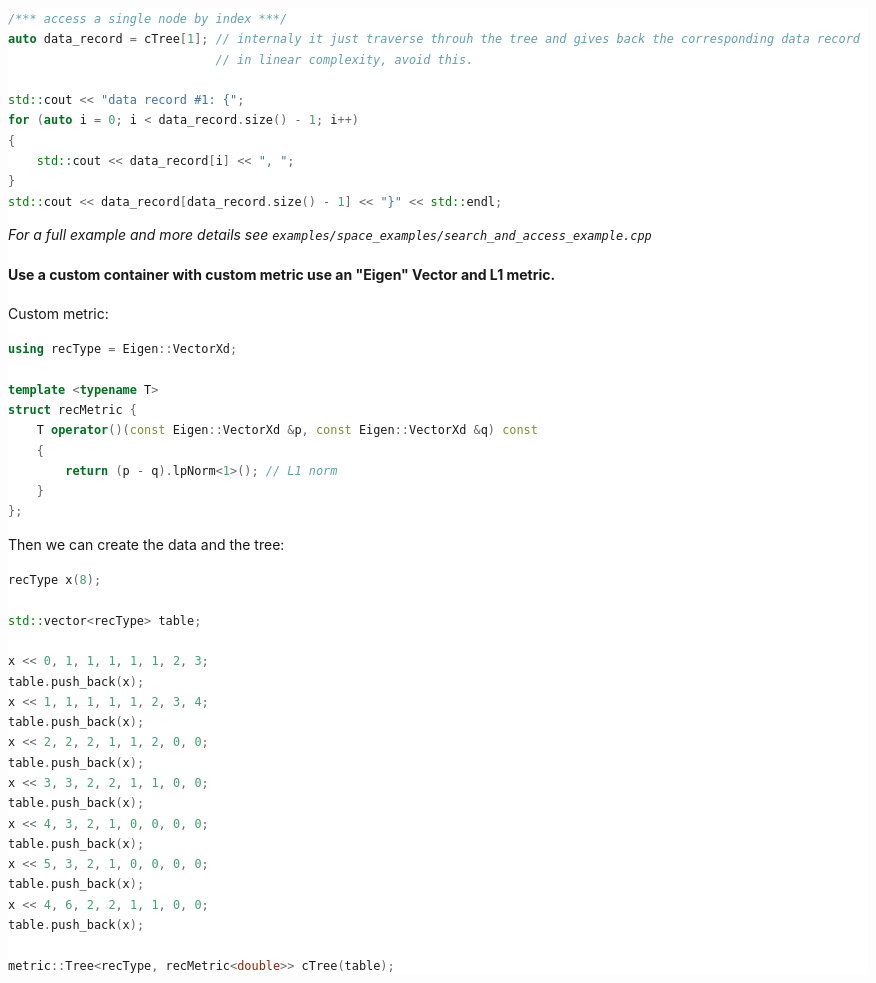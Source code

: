 ```c++
/*** access a single node by index ***/
auto data_record = cTree[1]; // internaly it just traverse throuh the tree and gives back the corresponding data record
                             // in linear complexity, avoid this.

std::cout << "data record #1: {";
for (auto i = 0; i < data_record.size() - 1; i++) 
{
	std::cout << data_record[i] << ", ";
}
std::cout << data_record[data_record.size() - 1] << "}" << std::endl;
```

*For a full example and more details see `examples/space_examples/search_and_access_example.cpp`*


#### Use a custom container with custom metric use an "Eigen" Vector and L1 metric.

Custom metric:
```c++
using recType = Eigen::VectorXd;

template <typename T>
struct recMetric {
    T operator()(const Eigen::VectorXd &p, const Eigen::VectorXd &q) const
    {
        return (p - q).lpNorm<1>(); // L1 norm
    }
};
``` 

Then we can create the data and the tree:
```c++
recType x(8);
	
std::vector<recType> table;

x << 0, 1, 1, 1, 1, 1, 2, 3;
table.push_back(x);
x << 1, 1, 1, 1, 1, 2, 3, 4;
table.push_back(x);
x << 2, 2, 2, 1, 1, 2, 0, 0;
table.push_back(x);
x << 3, 3, 2, 2, 1, 1, 0, 0;
table.push_back(x);
x << 4, 3, 2, 1, 0, 0, 0, 0;
table.push_back(x);
x << 5, 3, 2, 1, 0, 0, 0, 0;
table.push_back(x);
x << 4, 6, 2, 2, 1, 1, 0, 0;
table.push_back(x);
		
metric::Tree<recType, recMetric<double>> cTree(table);
``` 
